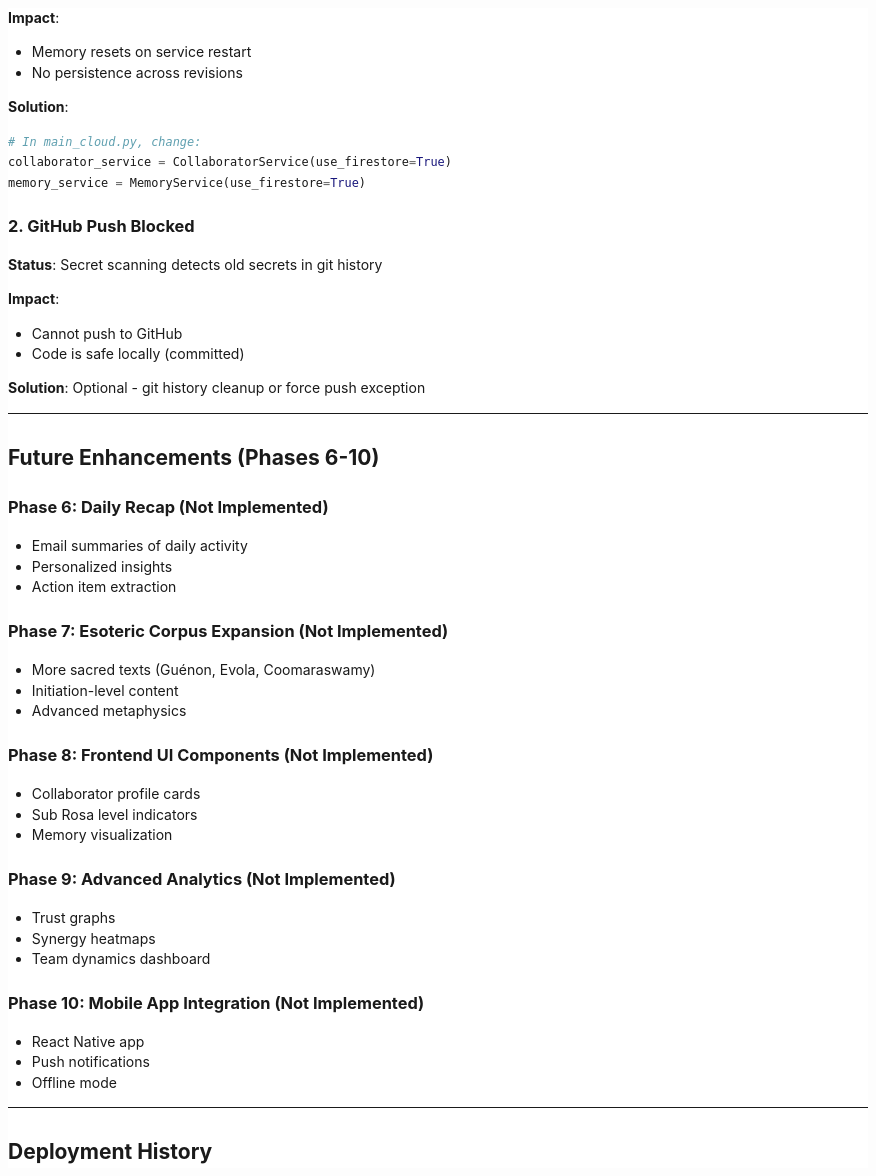**Impact**:
- Memory resets on service restart
- No persistence across revisions

**Solution**:
```python
# In main_cloud.py, change:
collaborator_service = CollaboratorService(use_firestore=True)
memory_service = MemoryService(use_firestore=True)
```

### 2. GitHub Push Blocked
**Status**: Secret scanning detects old secrets in git history

**Impact**:
- Cannot push to GitHub
- Code is safe locally (committed)

**Solution**: Optional - git history cleanup or force push exception

---

## Future Enhancements (Phases 6-10)

### Phase 6: Daily Recap (Not Implemented)
- Email summaries of daily activity
- Personalized insights
- Action item extraction

### Phase 7: Esoteric Corpus Expansion (Not Implemented)
- More sacred texts (Guénon, Evola, Coomaraswamy)
- Initiation-level content
- Advanced metaphysics

### Phase 8: Frontend UI Components (Not Implemented)
- Collaborator profile cards
- Sub Rosa level indicators
- Memory visualization

### Phase 9: Advanced Analytics (Not Implemented)
- Trust graphs
- Synergy heatmaps
- Team dynamics dashboard

### Phase 10: Mobile App Integration (Not Implemented)
- React Native app
- Push notifications
- Offline mode

---

## Deployment History
